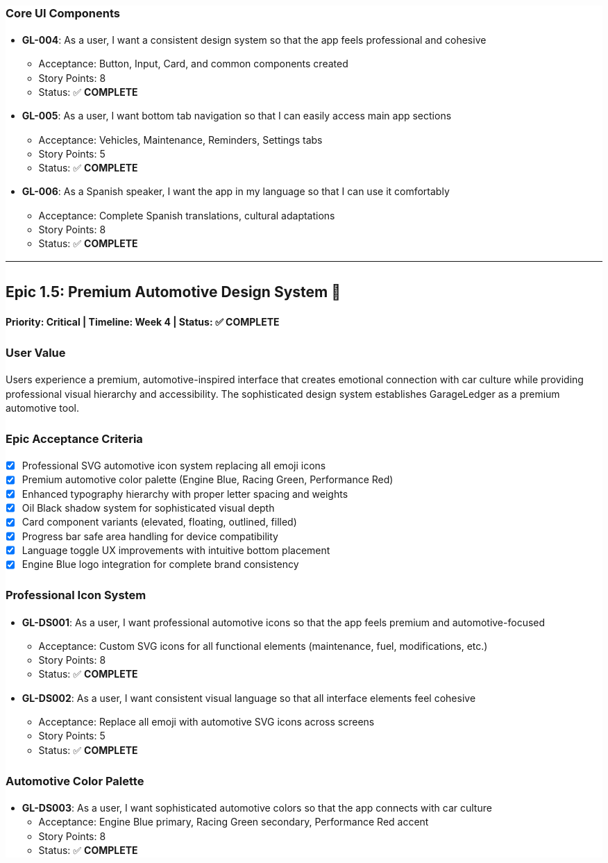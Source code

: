 ### Core UI Components
- **GL-004**: As a user, I want a consistent design system so that the app feels professional and cohesive
  - Acceptance: Button, Input, Card, and common components created
  - Story Points: 8
  - Status: ✅ **COMPLETE**

- **GL-005**: As a user, I want bottom tab navigation so that I can easily access main app sections
  - Acceptance: Vehicles, Maintenance, Reminders, Settings tabs
  - Story Points: 5
  - Status: ✅ **COMPLETE**

- **GL-006**: As a Spanish speaker, I want the app in my language so that I can use it comfortably
  - Acceptance: Complete Spanish translations, cultural adaptations
  - Story Points: 8
  - Status: ✅ **COMPLETE**

---

## Epic 1.5: Premium Automotive Design System 🎨
**Priority: Critical | Timeline: Week 4 | Status: ✅ COMPLETE**

### User Value
Users experience a premium, automotive-inspired interface that creates emotional connection with car culture while providing professional visual hierarchy and accessibility. The sophisticated design system establishes GarageLedger as a premium automotive tool.

### Epic Acceptance Criteria
- [x] Professional SVG automotive icon system replacing all emoji icons
- [x] Premium automotive color palette (Engine Blue, Racing Green, Performance Red)  
- [x] Enhanced typography hierarchy with proper letter spacing and weights
- [x] Oil Black shadow system for sophisticated visual depth
- [x] Card component variants (elevated, floating, outlined, filled)
- [x] Progress bar safe area handling for device compatibility
- [x] Language toggle UX improvements with intuitive bottom placement
- [x] Engine Blue logo integration for complete brand consistency

### Professional Icon System
- **GL-DS001**: As a user, I want professional automotive icons so that the app feels premium and automotive-focused
  - Acceptance: Custom SVG icons for all functional elements (maintenance, fuel, modifications, etc.)
  - Story Points: 8
  - Status: ✅ **COMPLETE**

- **GL-DS002**: As a user, I want consistent visual language so that all interface elements feel cohesive  
  - Acceptance: Replace all emoji with automotive SVG icons across screens
  - Story Points: 5
  - Status: ✅ **COMPLETE**

### Automotive Color Palette
- **GL-DS003**: As a user, I want sophisticated automotive colors so that the app connects with car culture
  - Acceptance: Engine Blue primary, Racing Green secondary, Performance Red accent
  - Story Points: 8
  - Status: ✅ **COMPLETE**
